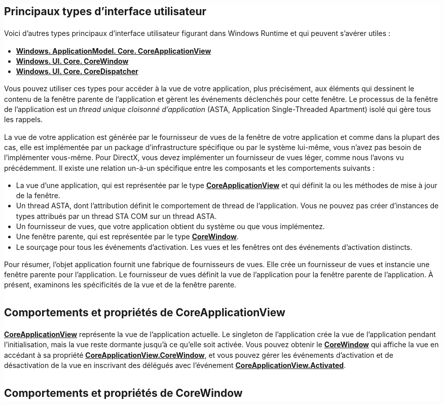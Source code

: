 ## <a name="core-user-interface-types"></a>Principaux types d’interface utilisateur

Voici d’autres types principaux d’interface utilisateur figurant dans Windows Runtime et qui peuvent s’avérer utiles :

-   [**Windows. ApplicationModel. Core. CoreApplicationView**](/uwp/api/Windows.ApplicationModel.Core.CoreApplicationView)
-   [**Windows. UI. Core. CoreWindow**](/uwp/api/Windows.UI.Core.CoreWindow)
-   [**Windows. UI. Core. CoreDispatcher**](/uwp/api/Windows.UI.Core.CoreDispatcher)

Vous pouvez utiliser ces types pour accéder à la vue de votre application, plus précisément, aux éléments qui dessinent le contenu de la fenêtre parente de l’application et gèrent les événements déclenchés pour cette fenêtre. Le processus de la fenêtre de l’application est un *thread unique cloisonné d’application* (ASTA, Application Single-Threaded Apartment) isolé qui gère tous les rappels.

La vue de votre application est générée par le fournisseur de vues de la fenêtre de votre application et comme dans la plupart des cas, elle est implémentée par un package d’infrastructure spécifique ou par le système lui-même, vous n’avez pas besoin de l’implémenter vous-même. Pour DirectX, vous devez implémenter un fournisseur de vues léger, comme nous l’avons vu précédemment. Il existe une relation un-à-un spécifique entre les composants et les comportements suivants :

-   La vue d’une application, qui est représentée par le type [**CoreApplicationView**](/uwp/api/Windows.ApplicationModel.Core.CoreApplicationView) et qui définit la ou les méthodes de mise à jour de la fenêtre.
-   Un thread ASTA, dont l’attribution définit le comportement de thread de l’application. Vous ne pouvez pas créer d’instances de types attribués par un thread STA COM sur un thread ASTA.
-   Un fournisseur de vues, que votre application obtient du système ou que vous implémentez.
-   Une fenêtre parente, qui est représentée par le type [**CoreWindow**](/uwp/api/Windows.UI.Core.CoreWindow).
-   Le sourçage pour tous les événements d’activation. Les vues et les fenêtres ont des événements d’activation distincts.

Pour résumer, l’objet application fournit une fabrique de fournisseurs de vues. Elle crée un fournisseur de vues et instancie une fenêtre parente pour l’application. Le fournisseur de vues définit la vue de l’application pour la fenêtre parente de l’application. À présent, examinons les spécificités de la vue et de la fenêtre parente.

## <a name="coreapplicationview-behaviors-and-properties"></a>Comportements et propriétés de CoreApplicationView

[**CoreApplicationView**](/uwp/api/Windows.ApplicationModel.Core.CoreApplicationView) représente la vue de l’application actuelle. Le singleton de l’application crée la vue de l’application pendant l’initialisation, mais la vue reste dormante jusqu’à ce qu’elle soit activée. Vous pouvez obtenir le [**CoreWindow**](/uwp/api/Windows.UI.Core.CoreWindow) qui affiche la vue en accédant à sa propriété [**CoreApplicationView.CoreWindow**](/uwp/api/windows.applicationmodel.core.coreapplicationview.corewindow), et vous pouvez gérer les événements d’activation et de désactivation de la vue en inscrivant des délégués avec l’événement [**CoreApplicationView.Activated**](/uwp/api/windows.applicationmodel.core.coreapplicationview.activated).

## <a name="corewindow-behaviors-and-properties"></a>Comportements et propriétés de CoreWindow
